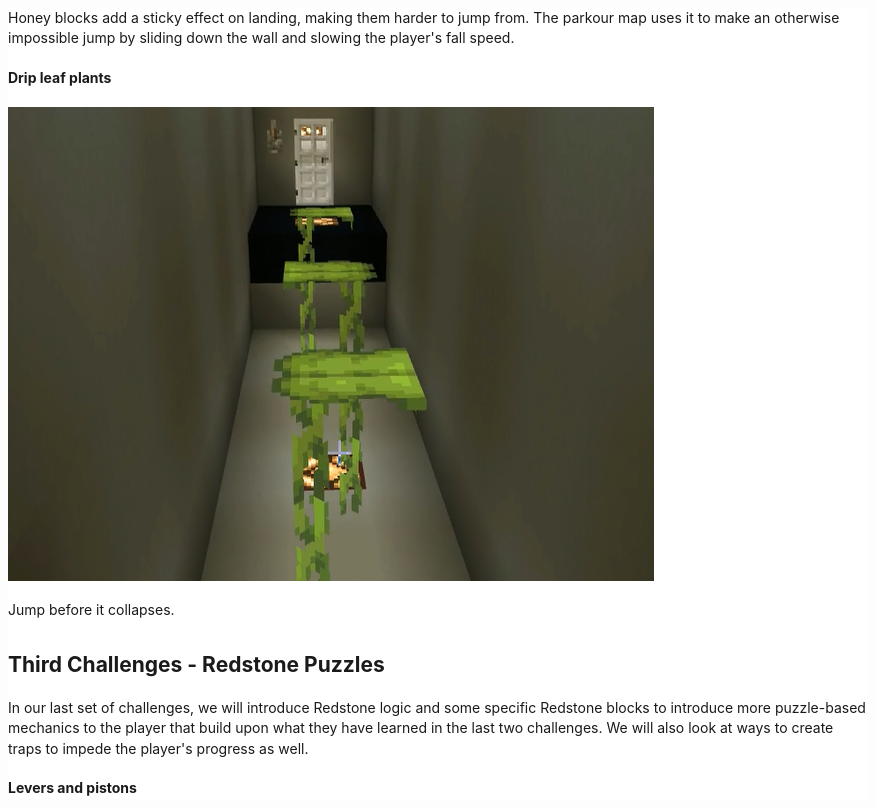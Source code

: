 Honey blocks add a sticky effect on landing, making them harder to jump from. The parkour map uses it to make an otherwise impossible jump by sliding down the wall and slowing the player's fall speed.

#### Drip leaf plants

![The sample parkour map's drip leaf jump challenge](Media/Parkour/15ParkourDripLeaf.png)

Jump before it collapses.

## Third Challenges - Redstone Puzzles

In our last set of challenges, we will introduce Redstone logic and some specific Redstone blocks to introduce more puzzle-based mechanics to the player that build upon what they have learned in the last two challenges. We will also look at ways to create traps to impede the player's progress as well.

#### Levers and pistons
